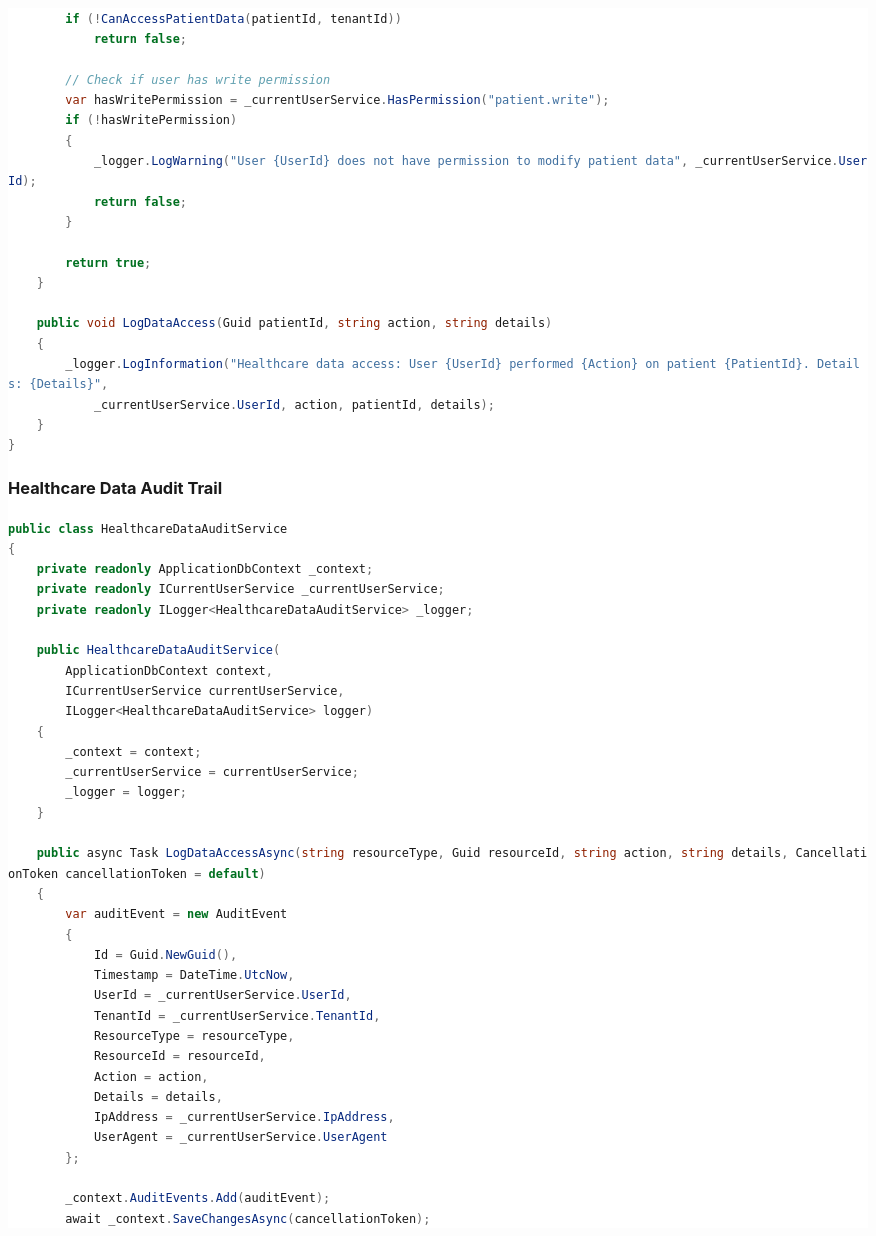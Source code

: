 ```csharp
        if (!CanAccessPatientData(patientId, tenantId))
            return false;

        // Check if user has write permission
        var hasWritePermission = _currentUserService.HasPermission("patient.write");
        if (!hasWritePermission)
        {
            _logger.LogWarning("User {UserId} does not have permission to modify patient data", _currentUserService.UserId);
            return false;
        }

        return true;
    }

    public void LogDataAccess(Guid patientId, string action, string details)
    {
        _logger.LogInformation("Healthcare data access: User {UserId} performed {Action} on patient {PatientId}. Details: {Details}", 
            _currentUserService.UserId, action, patientId, details);
    }
}
```

### Healthcare Data Audit Trail

```csharp
public class HealthcareDataAuditService
{
    private readonly ApplicationDbContext _context;
    private readonly ICurrentUserService _currentUserService;
    private readonly ILogger<HealthcareDataAuditService> _logger;

    public HealthcareDataAuditService(
        ApplicationDbContext context,
        ICurrentUserService currentUserService,
        ILogger<HealthcareDataAuditService> logger)
    {
        _context = context;
        _currentUserService = currentUserService;
        _logger = logger;
    }

    public async Task LogDataAccessAsync(string resourceType, Guid resourceId, string action, string details, CancellationToken cancellationToken = default)
    {
        var auditEvent = new AuditEvent
        {
            Id = Guid.NewGuid(),
            Timestamp = DateTime.UtcNow,
            UserId = _currentUserService.UserId,
            TenantId = _currentUserService.TenantId,
            ResourceType = resourceType,
            ResourceId = resourceId,
            Action = action,
            Details = details,
            IpAddress = _currentUserService.IpAddress,
            UserAgent = _currentUserService.UserAgent
        };

        _context.AuditEvents.Add(auditEvent);
        await _context.SaveChangesAsync(cancellationToken);

```